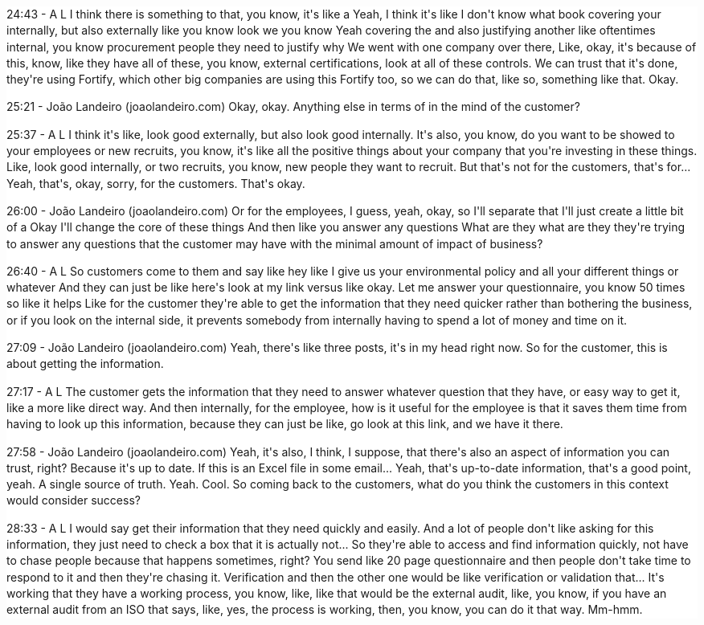 24:43 - A L
  I think there is something to that, you know, it's like a Yeah, I think it's like I don't know what book covering your  internally, but also externally like you know look we you know Yeah covering the  and also justifying another like oftentimes internal, you know procurement people they need to justify why  We went with one company over there, Like, okay, it's because of this, know, like they have all of these, you know, external certifications, look at all of these controls.  We can trust that it's done, they're using Fortify, which other big companies are using this Fortify too, so we can do that, like so, something like that.  Okay.

25:21 - João Landeiro (joaolandeiro.com)
  Okay, okay. Anything else in terms of in the mind of the customer?

25:37 - A L
  I think it's like, look good externally, but also look good internally. It's also, you know, do you want to be showed to your employees or new recruits, you know, it's like all the positive things about your company that you're investing in these things.  Like, look good internally, or two recruits, you know, new people they want to recruit. But that's not for the customers, that's for...  Yeah, that's, okay, sorry, for the customers. That's okay.

26:00 - João Landeiro (joaolandeiro.com)
  Or for the employees, I guess, yeah, okay, so I'll separate that I'll just create a little bit of a Okay I'll change the core of these things And then like you answer any questions What are they what are they they're trying to answer any questions that the customer may have with the minimal amount of impact of business?

26:40 - A L
  So customers come to them and say like hey like I give us your environmental policy and all your different things or whatever And they can just be like here's look at my link versus like okay.  Let me answer your questionnaire, you know 50 times so like it helps Like for the customer they're able to get the information that they need quicker  rather than bothering the business, or if you look on the internal side, it prevents somebody from internally having to spend a lot of money and time on it.

27:09 - João Landeiro (joaolandeiro.com)
  Yeah, there's like three posts, it's in my head right now. So for the customer, this is about getting the information.

27:17 - A L
  The customer gets the information that they need to answer whatever question that they have, or easy way to get it, like a more like direct way.  And then internally, for the employee, how is it useful for the employee is that it saves them time from having to look up this information, because they can just be like, go look at this link, and we have it there.

27:58 - João Landeiro (joaolandeiro.com)
  Yeah, it's also, I think, I suppose, that there's also an aspect of information you can trust, right? Because it's up to date.  If this is an Excel file in some email... Yeah, that's up-to-date information, that's a good point, yeah. A single source of truth.  Yeah. Cool. So coming back to the customers, what do you think the customers in this context would consider success?

28:33 - A L
  I would say get their information that they need quickly and easily. And a lot of people don't like asking for this information, they just need to check a box that it is actually not...  So they're able to access and find information quickly, not have to chase people because that happens sometimes, right? You send like 20 page questionnaire and then people don't take time to respond to it and then they're chasing it.  Verification and then the other one would be like verification or validation that... It's working that they have a working process, you know, like, like that would be the external audit, like, you know, if you have an external audit from an ISO that says, like, yes, the process is working, then, you know, you can do it that way.  Mm-hmm.
